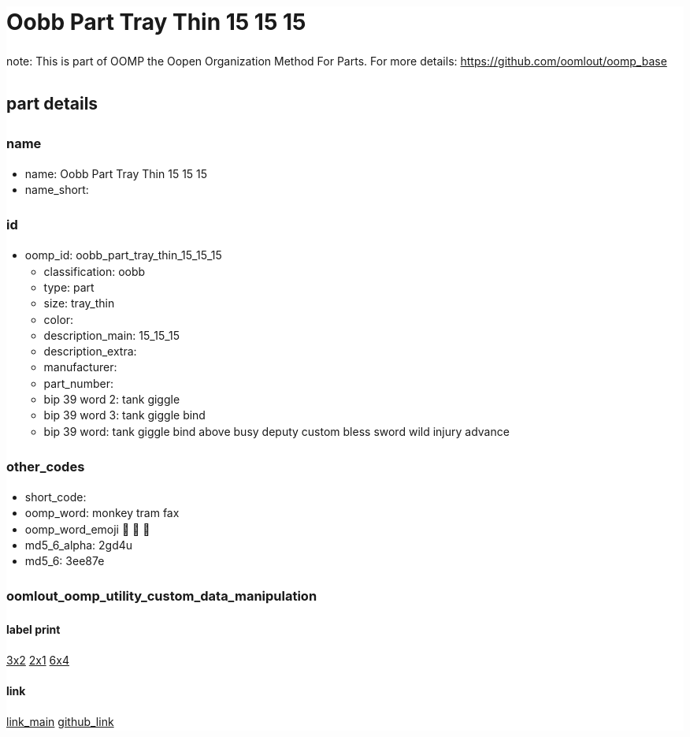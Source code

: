 # Oobb Part Tray Thin 15 15 15  

note: This is part of OOMP the Oopen Organization Method For Parts. For more details: https://github.com/oomlout/oomp_base

##  part details





### name
* name: Oobb Part Tray Thin 15 15 15
* name_short: 
### id
* oomp_id: oobb_part_tray_thin_15_15_15
  * classification: oobb
  * type: part
  * size: tray_thin
  * color: 
  * description_main: 15_15_15
  * description_extra: 
  * manufacturer: 
  * part_number: 
  * bip 39 word 2: tank giggle
  * bip 39 word 3: tank giggle bind
  * bip 39 word: tank giggle bind above busy deputy custom bless sword wild injury advance

### other_codes
* short_code: 
* oomp_word: monkey tram fax
* oomp_word_emoji :monkey: :tram: :fax:
* md5_6_alpha: 2gd4u
* md5_6: 3ee87e






### oomlout_oomp_utility_custom_data_manipulation
#### label print
[3x2](http://192.168.1.245:1112/?label=oomp%202gd4u)
[2x1](http://192.168.1.242:1112/?label=oomp%202gd4u)
[6x4](http://192.168.1.55:1112/?label=oomp%202gd4u)    

#### link

[link_main](https://github.com/oomlout/oomlout_oomp_current_version_messy/tree/main/parts/oobb_part_tray_thin_15_15_15) [github_link](https://github.com/oomlout/oomlout_oomp_part_src/tree/main/parts/oobb_part_tray_thin_15_15_15)                             

